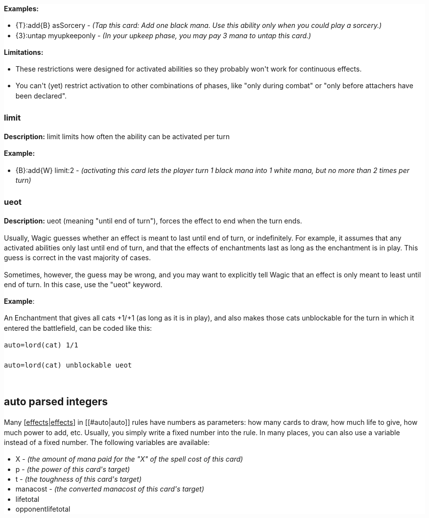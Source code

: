 **Examples:**
  * {T}:add{B} asSorcery - _(Tap this card: Add one black mana. Use this ability only when you could play a sorcery.)_
  * {3}:untap myupkeeponly - _(In your upkeep phase, you may pay 3 mana to untap this card.)_

**Limitations:**
  * These restrictions were designed for activated abilities so they probably won't work for continuous effects.

  * You can't (yet) restrict activation to other combinations of phases, like "only during combat" or "only before attachers have been declared".

### limit ###

**Description:** limit limits how often the ability can be activated per turn

**Example:**
  * {B}:add{W} limit:2 - _(activating this card lets the player turn 1 black mana into 1 white mana, but no more than 2 times per turn)_

### ueot ###

**Description:** ueot (meaning "until end of turn"), forces the effect to end when the turn ends.

Usually, Wagic guesses whether an effect is meant to last until end of turn, or indefinitely. For example, it assumes that any activated abilities only last until end of turn, and that the effects of enchantments last as long as the enchantment is in play. This guess is correct in the vast majority of cases.

Sometimes, however, the guess may be wrong, and you may want to explicitly tell Wagic that an effect is only meant to least until end of turn. In this case, use the "ueot" keyword.

**Example**:

An Enchantment that gives all cats +1/+1 (as long as it is in play), and also makes those cats unblockable for the turn in which it entered the battlefield, can be coded like this:
<pre>
auto=lord(cat) 1/1<br>
auto=lord(cat) unblockable ueot<br>
</pre>

## auto parsed integers ##

Many [[effects|effects](#auto.md)] in [[#auto|auto]] rules have numbers as parameters: how many cards to draw, how much life to give, how much power to add, etc. Usually, you simply write a fixed number into the rule. In many places, you can also use a variable instead of a fixed number. The following variables are available:

  * X - _(the amount of mana paid for the "X" of the spell cost of this card)_
  * p - _(the power of this card's target)_
  * t - _(the toughness of this card's target)_
  * manacost - _(the converted manacost of this card's target)_
  * lifetotal
  * opponentlifetotal
